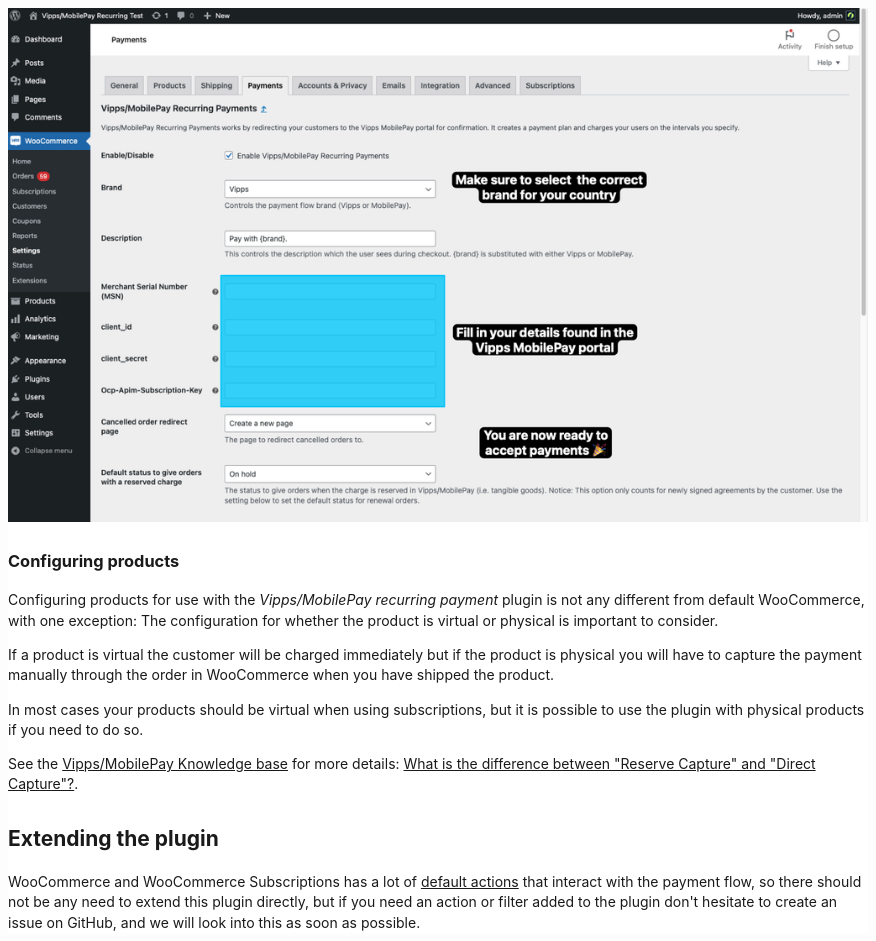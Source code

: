 ![Settings](https://raw.githubusercontent.com/vippsas/vipps-recurring-woocommerce/master/.wordpress-org/screenshot-2.png)

### Configuring products

Configuring products for use with the *Vipps/MobilePay recurring payment* plugin is not any
different from default WooCommerce, with one exception: The configuration for
whether the product is virtual or physical is important to consider.

If a product is virtual the customer will be charged immediately but if the
product is physical you will have to capture the payment manually through the
order in WooCommerce when you have shipped the product.

In most cases your products should be virtual when using subscriptions, but it is
possible to use the plugin with physical products if you need to do so.

See the
[Vipps/MobilePay Knowledge base](https://developer.vippsmobilepay.com/docs/knowledge-base/)
for more details:
[What is the difference between "Reserve Capture" and "Direct Capture"?](https://developer.vippsmobilepay.com/docs/knowledge-base/reserve-and-capture/#what-is-the-difference-between-reserve-capture-and-direct-capture).

## Extending the plugin

WooCommerce and WooCommerce Subscriptions has a lot of [default actions](https://docs.woocommerce.com/document/subscriptions/develop/action-reference/) that interact with the payment flow, so there should not be any need to extend this plugin directly,
but if you need an action or filter added to the plugin don't hesitate to create an issue on GitHub, and we will look into this as soon as possible.
